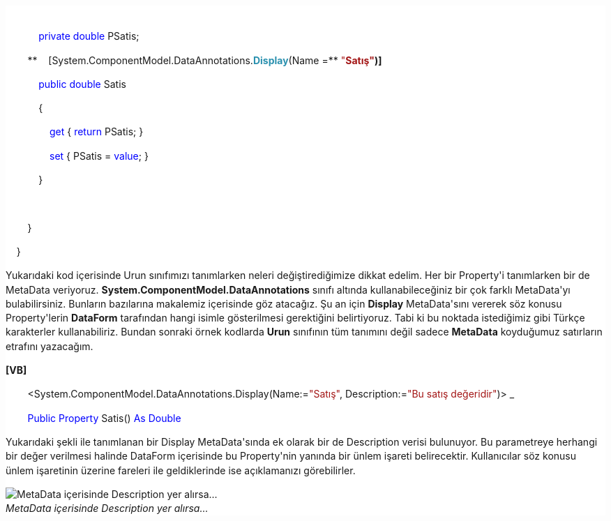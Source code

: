  

            <span style="color: blue;">private</span> <span
style="color: blue;">double</span> PSatis;

        **    [System.ComponentModel.DataAnnotations.**<span
style="color: #2b91af;">**Display**</span>**(Name =** <span
style="color: #a31515;">"**Satış"**</span>**)]**

            <span style="color: blue;">public</span> <span
style="color: blue;">double</span> Satis

            {

                <span style="color: blue;">get</span> { <span
style="color: blue;">return</span> PSatis; }

                <span style="color: blue;">set</span> { PSatis = <span
style="color: blue;">value</span>; }

            }

 

        }

    }

Yukarıdaki kod içerisinde Urun sınıfımızı tanımlarken neleri
değiştirediğimize dikkat edelim. Her bir Property'i tanımlarken bir de
MetaData veriyoruz. **System.ComponentModel.DataAnnotations** sınıfı
altında kullanabileceğiniz bir çok farklı MetaData'yı bulabilirsiniz.
Bunların bazılarına makalemiz içerisinde göz atacağız. Şu an için
**Display** MetaData'sını vererek söz konusu Property'lerin **DataForm**
tarafından hangi isimle gösterilmesi gerektiğini belirtiyoruz. Tabi ki
bu noktada istediğimiz gibi Türkçe karakterler kullanabiliriz. Bundan
sonraki örnek kodlarda **Urun** sınıfının tüm tanımını değil sadece
**MetaData** koyduğumuz satırların etrafını yazacağım.

**[VB]**

        \<System.ComponentModel.DataAnnotations.Display(Name:=<span
style="color: #a31515;">"Satış"</span>, Description:=<span
style="color: #a31515;">"Bu satış değeridir"</span>)\> \_

        <span style="color: blue;">Public</span> <span
style="color: blue;">Property</span> Satis() <span
style="color: blue;">As</span> <span style="color: blue;">Double</span>

Yukarıdaki şekli ile tanımlanan bir Display MetaData'sında ek olarak bir
de Description verisi bulunuyor. Bu parametreye herhangi bir değer
verilmesi halinde DataForm içerisinde bu Property'nin yanında bir ünlem
işareti belirecektir. Kullanıcılar söz konusu ünlem işaretinin üzerine
fareleri ile geldiklerinde ise açıklamanızı görebilirler.

![MetaData içerisinde Description yer
alırsa...](http://cdn.daron.yondem.com/assets/2350/15042009_2.gif)\
*MetaData içerisinde Description yer alırsa...*
